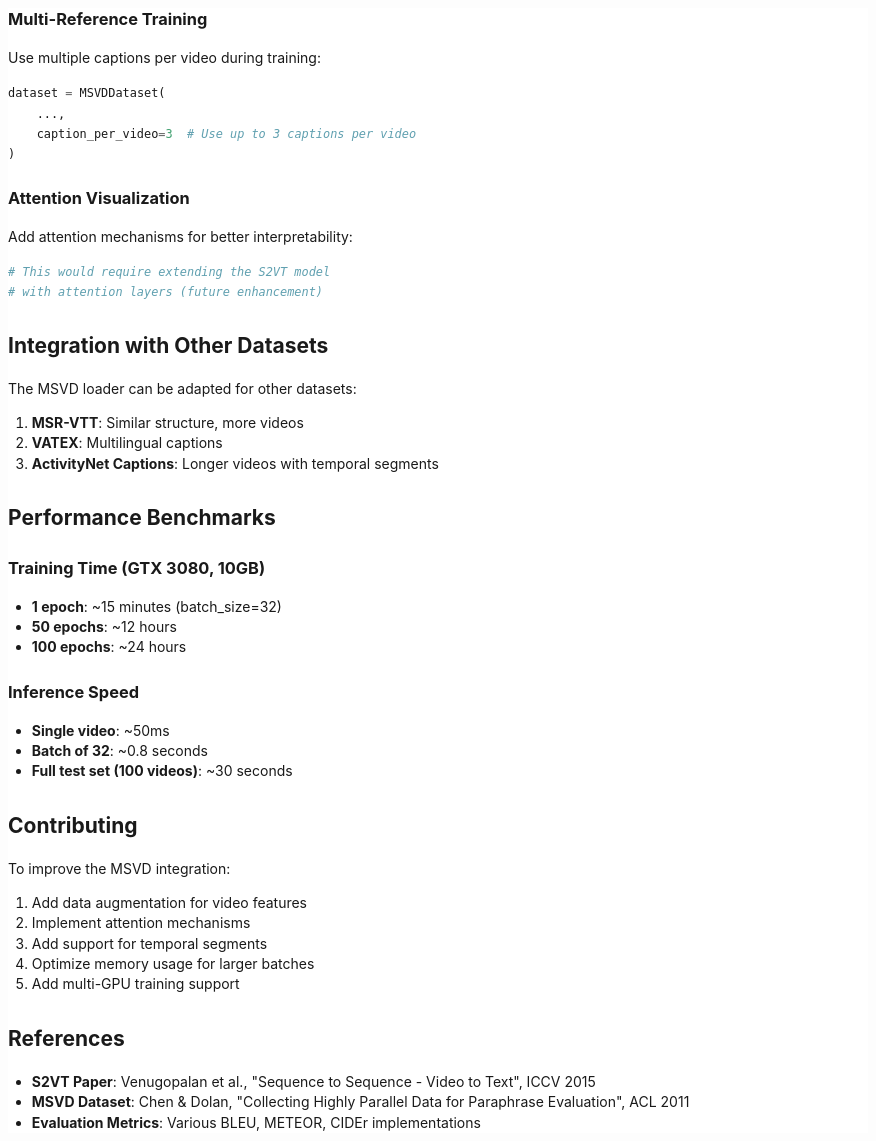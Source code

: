 ### Multi-Reference Training

Use multiple captions per video during training:
```python
dataset = MSVDDataset(
    ...,
    caption_per_video=3  # Use up to 3 captions per video
)
```

### Attention Visualization

Add attention mechanisms for better interpretability:
```python
# This would require extending the S2VT model
# with attention layers (future enhancement)
```

## Integration with Other Datasets

The MSVD loader can be adapted for other datasets:

1. **MSR-VTT**: Similar structure, more videos
2. **VATEX**: Multilingual captions
3. **ActivityNet Captions**: Longer videos with temporal segments

## Performance Benchmarks

### Training Time (GTX 3080, 10GB)
- **1 epoch**: ~15 minutes (batch_size=32)
- **50 epochs**: ~12 hours
- **100 epochs**: ~24 hours

### Inference Speed
- **Single video**: ~50ms
- **Batch of 32**: ~0.8 seconds
- **Full test set (100 videos)**: ~30 seconds

## Contributing

To improve the MSVD integration:

1. Add data augmentation for video features
2. Implement attention mechanisms
3. Add support for temporal segments
4. Optimize memory usage for larger batches
5. Add multi-GPU training support

## References

- **S2VT Paper**: Venugopalan et al., "Sequence to Sequence - Video to Text", ICCV 2015
- **MSVD Dataset**: Chen & Dolan, "Collecting Highly Parallel Data for Paraphrase Evaluation", ACL 2011
- **Evaluation Metrics**: Various BLEU, METEOR, CIDEr implementations